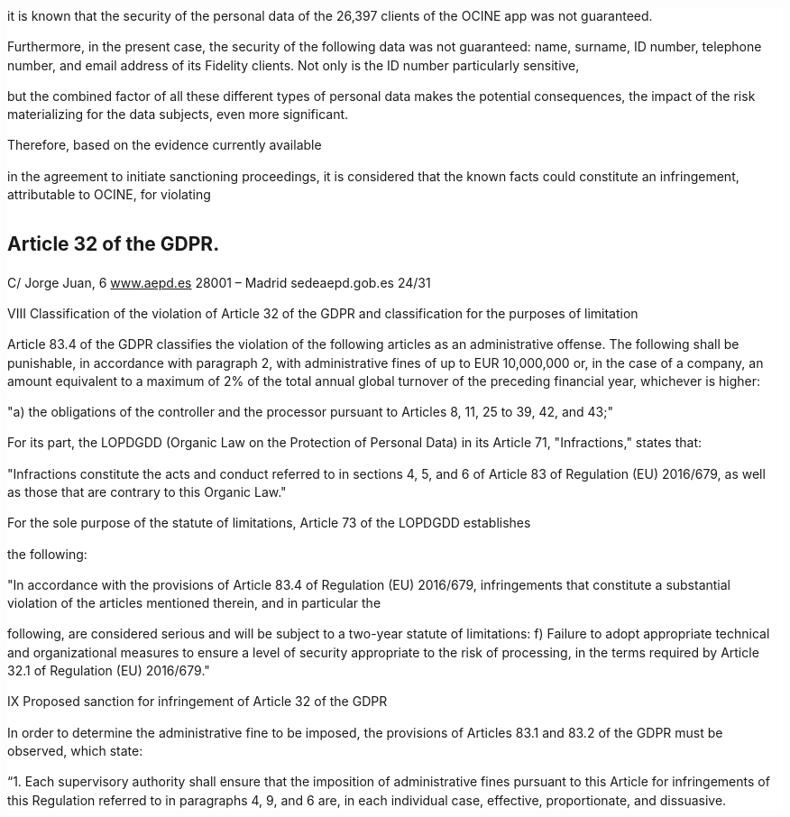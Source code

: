 it is known that the security of the personal data of the 26,397 clients of the OCINE app was not guaranteed.

Furthermore, in the present case, the security of the following
data was not guaranteed: name, surname, ID number, telephone number, and email address of its Fidelity clients. Not only is the ID number particularly sensitive,

but the combined factor of all these different types of personal data makes
the potential consequences, the impact of the risk materializing for the data subjects, even more significant.

Therefore, based on the evidence currently available

in the agreement to initiate sanctioning proceedings, it is considered that the known facts
could constitute an infringement, attributable to OCINE, for violating
## Article 32 of the GDPR.

C/ Jorge Juan, 6 www.aepd.es
28001 – Madrid sedeaepd.gob.es 24/31

VIII
Classification of the violation of Article 32 of the GDPR and classification for the purposes of limitation

Article 83.4 of the GDPR classifies the violation of the following articles as an administrative offense. The following shall be punishable, in accordance with paragraph 2, with administrative fines of up to EUR 10,000,000 or, in the case of a company, an amount equivalent to a maximum of 2% of the total annual global turnover of the preceding financial year, whichever is higher:

"a) the obligations of the controller and the processor pursuant to Articles 8, 11, 25 to 39, 42, and 43;"

For its part, the LOPDGDD (Organic Law on the Protection of Personal Data) in its Article 71, "Infractions," states that:

"Infractions constitute the acts and conduct referred to in sections 4, 5, and 6 of Article 83 of Regulation (EU) 2016/679, as well as those that are contrary to this Organic Law."

For the sole purpose of the statute of limitations, Article 73 of the LOPDGDD establishes

the following:

"In accordance with the provisions of Article 83.4 of Regulation (EU) 2016/679, infringements that constitute a substantial violation of the articles mentioned therein, and in particular the

following, are considered serious and will be subject to a two-year statute of limitations:
f) Failure to adopt appropriate technical and organizational measures to ensure a level of security appropriate to the risk of processing,
in the terms required by Article 32.1 of Regulation (EU) 2016/679."

IX
Proposed sanction for infringement of Article 32 of the GDPR

In order to determine the administrative fine to be imposed, the provisions of Articles 83.1 and 83.2 of the GDPR must be observed, which state:

“1. Each supervisory authority shall ensure that the imposition of administrative fines pursuant to this Article for infringements of this Regulation referred to in paragraphs 4, 9, and 6 are, in each individual case, effective, proportionate, and dissuasive.
